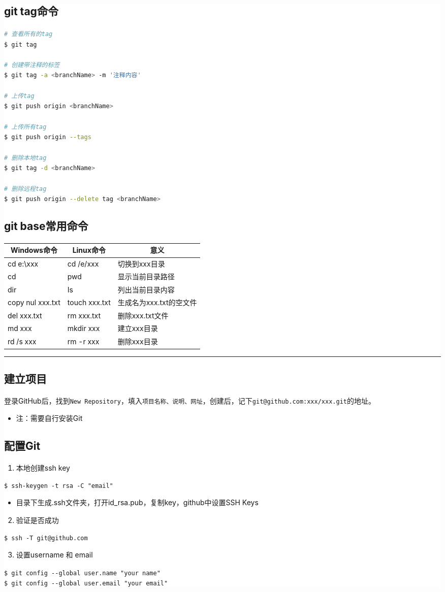 ## git tag命令
```bash
# 查看所有的tag
$ git tag

# 创建带注释的标签
$ git tag -a <branchName> -m '注释内容'

# 上传tag
$ git push origin <branchName>

# 上传所有tag
$ git push origin --tags

# 删除本地tag
$ git tag -d <branchName>

# 删除远程tag
$ git push origin --delete tag <branchName>
```

## git base常用命令
|  Windows命令   |  Linux命令  |          意义         |
|----------------|-----------  |-----------------------|
|cd e:\xxx       |cd /e/xxx    |切换到xxx目录          |
|cd              |pwd          |显示当前目录路径       |
|dir             |Is           |列出当前目录内容       |
|copy nul xxx.txt|touch xxx.txt|生成名为xxx.txt的空文件|
|del xxx.txt     |rm xxx.txt   |删除xxx.txt文件        |
|md xxx          |mkdir xxx    |建立xxx目录            |
|rd /s xxx       |rm -r xxx    |删除xxx目录            |

---

## 建立项目
登录GitHub后，找到`New Repository`，填入`项目名称、说明、网址`，创建后，记下`git@github.com:xxx/xxx.git`的地址。
- 注：需要自行安装Git

## 配置Git
1. 本地创建ssh key
```
$ ssh-keygen -t rsa -C "email"
```
- 目录下生成.ssh文件夹，打开id_rsa.pub，复制key，github中设置SSH Keys
2. 验证是否成功
```
$ ssh -T git@github.com
```
3. 设置username 和 email
```
$ git config --global user.name "your name"
$ git config --global user.email "your email"
```
